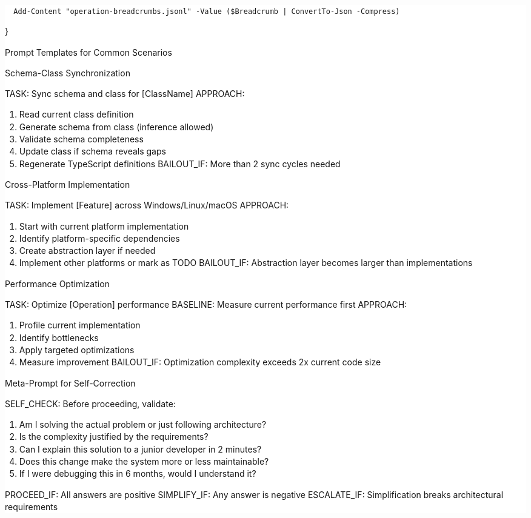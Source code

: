       Add-Content "operation-breadcrumbs.jsonl" -Value ($Breadcrumb | ConvertTo-Json -Compress)     
  }

  Prompt Templates for Common Scenarios

  Schema-Class Synchronization

  TASK: Sync schema and class for [ClassName]
  APPROACH:
  1. Read current class definition
  2. Generate schema from class (inference allowed)
  3. Validate schema completeness
  4. Update class if schema reveals gaps
  5. Regenerate TypeScript definitions
  BAILOUT_IF: More than 2 sync cycles needed

  Cross-Platform Implementation

  TASK: Implement [Feature] across Windows/Linux/macOS
  APPROACH:
  1. Start with current platform implementation
  2. Identify platform-specific dependencies
  3. Create abstraction layer if needed
  4. Implement other platforms or mark as TODO
  BAILOUT_IF: Abstraction layer becomes larger than implementations

  Performance Optimization

  TASK: Optimize [Operation] performance
  BASELINE: Measure current performance first
  APPROACH:
  1. Profile current implementation
  2. Identify bottlenecks
  3. Apply targeted optimizations
  4. Measure improvement
  BAILOUT_IF: Optimization complexity exceeds 2x current code size

  Meta-Prompt for Self-Correction

  SELF_CHECK: Before proceeding, validate:
  1. Am I solving the actual problem or just following architecture?
  2. Is the complexity justified by the requirements?
  3. Can I explain this solution to a junior developer in 2 minutes?
  4. Does this change make the system more or less maintainable?
  5. If I were debugging this in 6 months, would I understand it?

  PROCEED_IF: All answers are positive
  SIMPLIFY_IF: Any answer is negative
  ESCALATE_IF: Simplification breaks architectural requirements
